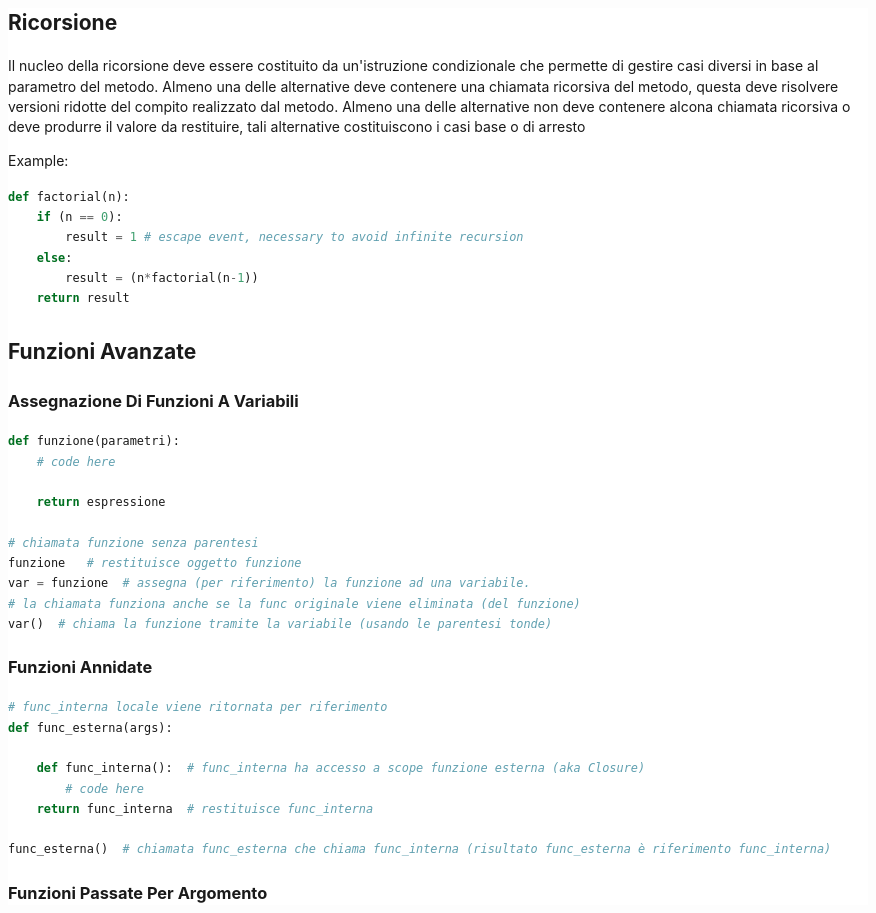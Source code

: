 ## Ricorsione

Il nucleo della ricorsione deve essere costituito da un'istruzione condizionale che permette di gestire casi diversi in base al parametro del metodo.
Almeno una delle alternative deve contenere una chiamata ricorsiva del metodo, questa deve risolvere versioni ridotte del compito realizzato dal metodo.
Almeno una delle alternative non deve contenere alcona chiamata ricorsiva o deve produrre il valore da restituire, tali alternative costituiscono i casi base o di arresto

Example:

```py
def factorial(n):
    if (n == 0):
        result = 1 # escape event, necessary to avoid infinite recursion
    else:
        result = (n*factorial(n-1))
    return result
```

## Funzioni Avanzate

### Assegnazione Di Funzioni A Variabili

```py
def funzione(parametri):
    # code here

    return espressione

# chiamata funzione senza parentesi
funzione   # restituisce oggetto funzione
var = funzione  # assegna (per riferimento) la funzione ad una variabile.
# la chiamata funziona anche se la func originale viene eliminata (del funzione)
var()  # chiama la funzione tramite la variabile (usando le parentesi tonde)
```

### Funzioni Annidate

```py
# func_interna locale viene ritornata per riferimento
def func_esterna(args):

    def func_interna():  # func_interna ha accesso a scope funzione esterna (aka Closure)
        # code here
    return func_interna  # restituisce func_interna

func_esterna()  # chiamata func_esterna che chiama func_interna (risultato func_esterna è riferimento func_interna)
```

### Funzioni Passate Per Argomento
